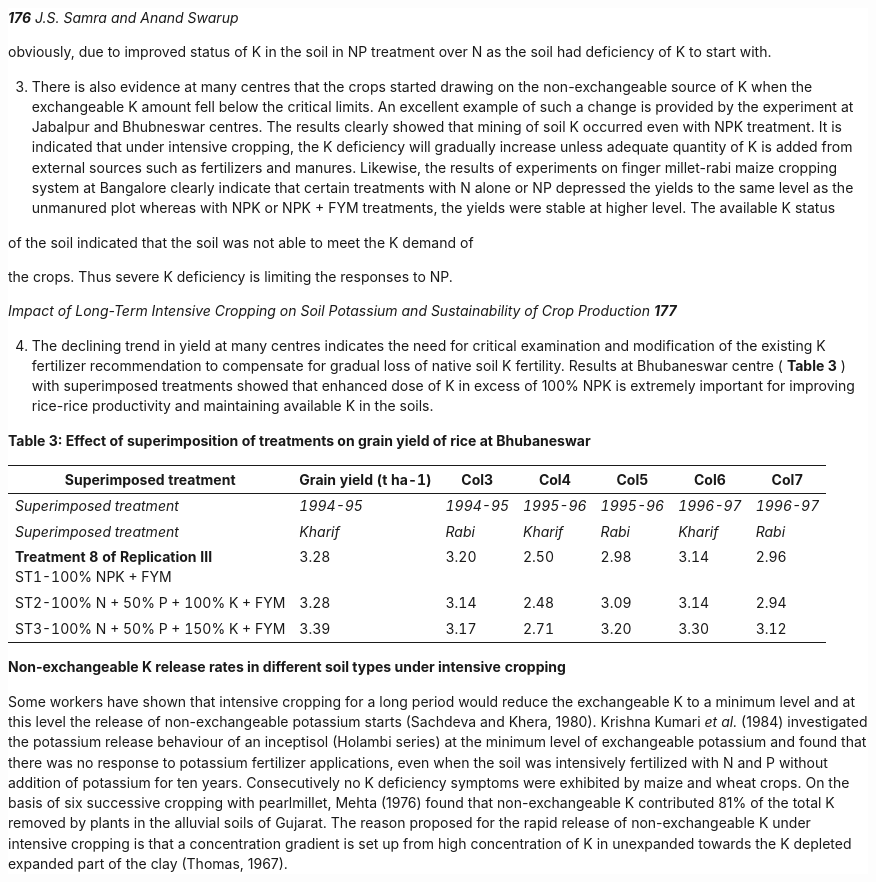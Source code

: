 
_**176**_ _J.S. Samra and Anand Swarup_


obviously, due to improved status of K in the soil in NP treatment over
N as the soil had deficiency of K to start with.


3. There is also evidence at many centres that the crops started drawing on
the non-exchangeable source of K when the exchangeable K amount fell
below the critical limits. An excellent example of such a change is provided
by the experiment at Jabalpur and Bhubneswar centres. The results clearly
showed that mining of soil K occurred even with NPK treatment. It is
indicated that under intensive cropping, the K deficiency will gradually
increase unless adequate quantity of K is added from external sources
such as fertilizers and manures. Likewise, the results of experiments on
finger millet-rabi maize cropping system at Bangalore clearly indicate
that certain treatments with N alone or NP depressed the yields to the
same level as the unmanured plot whereas with NPK or NPK + FYM
treatments, the yields were stable at higher level. The available K status

of the soil indicated that the soil was not able to meet the K demand of

the crops. Thus severe K deficiency is limiting the responses to NP.


_Impact of Long-Term Intensive Cropping on Soil Potassium and Sustainability of Crop Production_ _**177**_


4. The declining trend in yield at many centres indicates the need for critical
examination and modification of the existing K fertilizer recommendation
to compensate for gradual loss of native soil K fertility. Results at
Bhubaneswar centre ( **Table 3** ) with superimposed treatments showed that
enhanced dose of K in excess of 100% NPK is extremely important for
improving rice-rice productivity and maintaining available K in the soils.


**Table 3: Effect of superimposition of treatments on grain yield of rice at Bhubaneswar**

|Superimposed treatment|Grain yield (t ha-1)|Col3|Col4|Col5|Col6|Col7|
|---|---|---|---|---|---|---|
|_Superimposed treatment_|_1994-95_|_1994-95_|_1995-96_|_1995-96_|_1996-97_|_1996-97_|
|_Superimposed treatment_|_Kharif_|_Rabi_|_Kharif_|_Rabi_|_Kharif_|_Rabi_|
|**Treatment 8 of Replication III**<br>ST1-100% NPK + FYM|3.28|3.20|2.50|2.98|3.14|2.96|
|ST2-100% N + 50% P + 100% K + FYM|3.28|3.14|2.48|3.09|3.14|2.94|
|ST3-100% N + 50% P + 150% K + FYM|3.39|3.17|2.71|3.20|3.30|3.12|



**Non-exchangeable K release rates in different soil types under intensive**
**cropping**


Some workers have shown that intensive cropping for a long period would
reduce the exchangeable K to a minimum level and at this level the release
of non-exchangeable potassium starts (Sachdeva and Khera, 1980). Krishna
Kumari _et al._ (1984) investigated the potassium release behaviour of an
inceptisol (Holambi series) at the minimum level of exchangeable potassium
and found that there was no response to potassium fertilizer applications,
even when the soil was intensively fertilized with N and P without addition
of potassium for ten years. Consecutively no K deficiency symptoms were
exhibited by maize and wheat crops. On the basis of six successive cropping
with pearlmillet, Mehta (1976) found that non-exchangeable K contributed
81% of the total K removed by plants in the alluvial soils of Gujarat. The
reason proposed for the rapid release of non-exchangeable K under intensive
cropping is that a concentration gradient is set up from high concentration of
K in unexpanded towards the K depleted expanded part of the clay (Thomas,
1967).